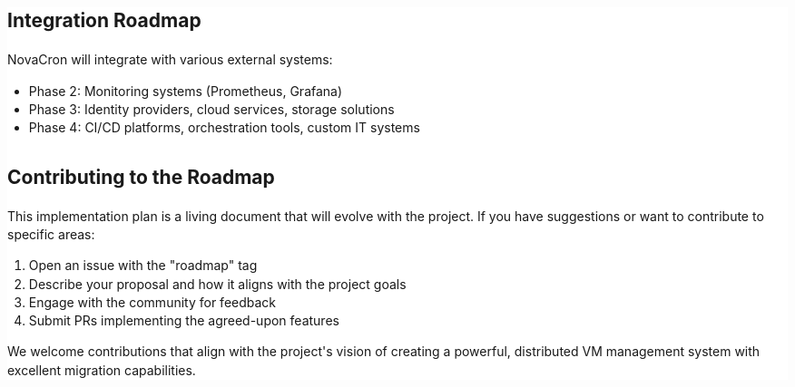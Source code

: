 ## Integration Roadmap

NovaCron will integrate with various external systems:

- Phase 2: Monitoring systems (Prometheus, Grafana)
- Phase 3: Identity providers, cloud services, storage solutions
- Phase 4: CI/CD platforms, orchestration tools, custom IT systems

## Contributing to the Roadmap

This implementation plan is a living document that will evolve with the project. If you have suggestions or want to contribute to specific areas:

1. Open an issue with the "roadmap" tag
2. Describe your proposal and how it aligns with the project goals
3. Engage with the community for feedback
4. Submit PRs implementing the agreed-upon features

We welcome contributions that align with the project's vision of creating a powerful, distributed VM management system with excellent migration capabilities.
